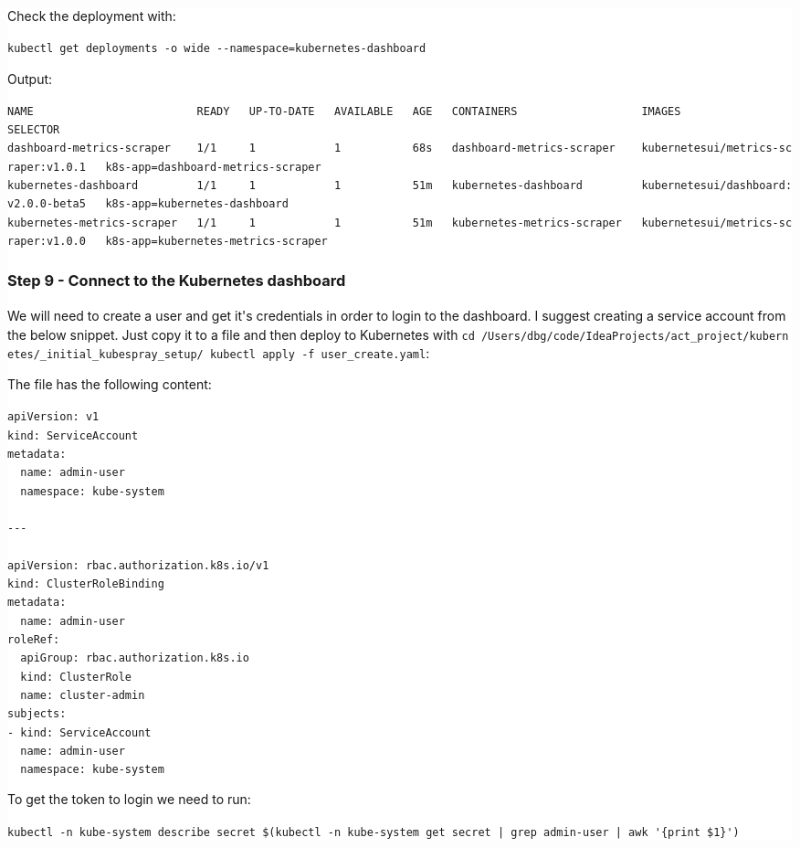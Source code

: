Check the deployment with:

```
kubectl get deployments -o wide --namespace=kubernetes-dashboard
```

Output:

```
NAME                         READY   UP-TO-DATE   AVAILABLE   AGE   CONTAINERS                   IMAGES                                SELECTOR
dashboard-metrics-scraper    1/1     1            1           68s   dashboard-metrics-scraper    kubernetesui/metrics-scraper:v1.0.1   k8s-app=dashboard-metrics-scraper
kubernetes-dashboard         1/1     1            1           51m   kubernetes-dashboard         kubernetesui/dashboard:v2.0.0-beta5   k8s-app=kubernetes-dashboard
kubernetes-metrics-scraper   1/1     1            1           51m   kubernetes-metrics-scraper   kubernetesui/metrics-scraper:v1.0.0   k8s-app=kubernetes-metrics-scraper
```


### Step 9 - Connect to the Kubernetes dashboard

We will need to create a user and get it's credentials in order to login to the dashboard.
I suggest creating a service account from the below snippet.
Just copy it to a file and then deploy to Kubernetes with 
`cd /Users/dbg/code/IdeaProjects/act_project/kubernetes/_initial_kubespray_setup/
kubectl apply -f user_create.yaml`:

The file has the following content:
```
apiVersion: v1
kind: ServiceAccount
metadata:
  name: admin-user
  namespace: kube-system

---
  
apiVersion: rbac.authorization.k8s.io/v1
kind: ClusterRoleBinding
metadata:
  name: admin-user
roleRef:
  apiGroup: rbac.authorization.k8s.io
  kind: ClusterRole
  name: cluster-admin
subjects:
- kind: ServiceAccount
  name: admin-user
  namespace: kube-system
```

To get the token to login we need to run:

```
kubectl -n kube-system describe secret $(kubectl -n kube-system get secret | grep admin-user | awk '{print $1}')
```
